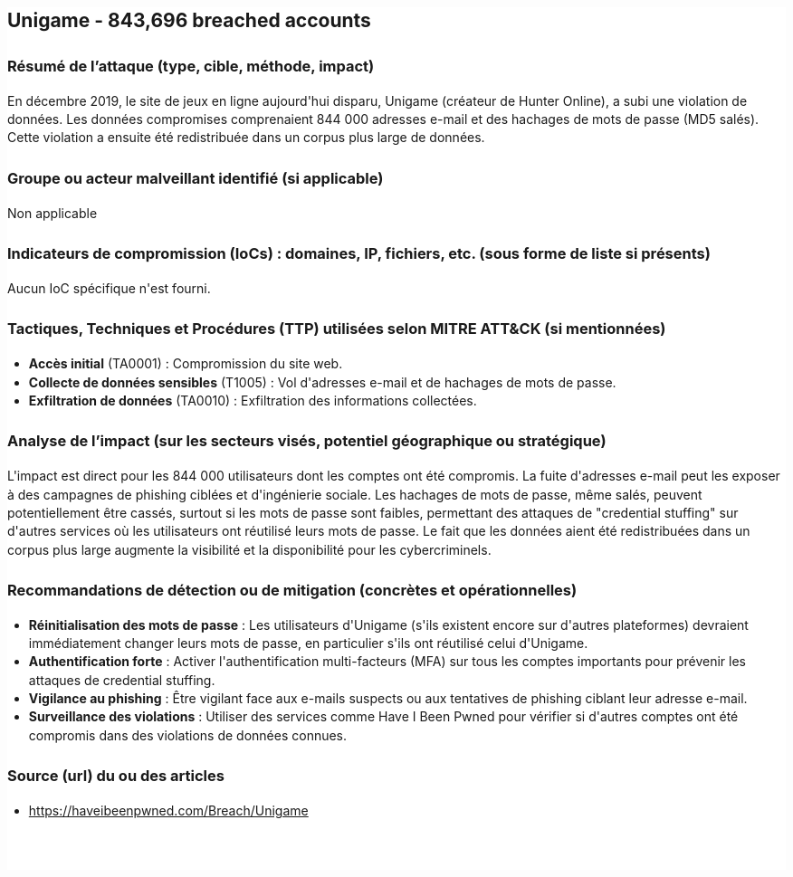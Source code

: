 ## Unigame - 843,696 breached accounts

### Résumé de l’attaque (type, cible, méthode, impact)
En décembre 2019, le site de jeux en ligne aujourd'hui disparu, Unigame (créateur de Hunter Online), a subi une violation de données. Les données compromises comprenaient 844 000 adresses e-mail et des hachages de mots de passe (MD5 salés). Cette violation a ensuite été redistribuée dans un corpus plus large de données.

### Groupe ou acteur malveillant identifié (si applicable)
Non applicable

### Indicateurs de compromission (IoCs) : domaines, IP, fichiers, etc. (sous forme de liste si présents)
Aucun IoC spécifique n'est fourni.

### Tactiques, Techniques et Procédures (TTP) utilisées selon MITRE ATT&CK (si mentionnées)
*   **Accès initial** (TA0001) : Compromission du site web.
*   **Collecte de données sensibles** (T1005) : Vol d'adresses e-mail et de hachages de mots de passe.
*   **Exfiltration de données** (TA0010) : Exfiltration des informations collectées.

### Analyse de l’impact (sur les secteurs visés, potentiel géographique ou stratégique)
L'impact est direct pour les 844 000 utilisateurs dont les comptes ont été compromis. La fuite d'adresses e-mail peut les exposer à des campagnes de phishing ciblées et d'ingénierie sociale. Les hachages de mots de passe, même salés, peuvent potentiellement être cassés, surtout si les mots de passe sont faibles, permettant des attaques de "credential stuffing" sur d'autres services où les utilisateurs ont réutilisé leurs mots de passe. Le fait que les données aient été redistribuées dans un corpus plus large augmente la visibilité et la disponibilité pour les cybercriminels.

### Recommandations de détection ou de mitigation (concrètes et opérationnelles)
*   **Réinitialisation des mots de passe** : Les utilisateurs d'Unigame (s'ils existent encore sur d'autres plateformes) devraient immédiatement changer leurs mots de passe, en particulier s'ils ont réutilisé celui d'Unigame.
*   **Authentification forte** : Activer l'authentification multi-facteurs (MFA) sur tous les comptes importants pour prévenir les attaques de credential stuffing.
*   **Vigilance au phishing** : Être vigilant face aux e-mails suspects ou aux tentatives de phishing ciblant leur adresse e-mail.
*   **Surveillance des violations** : Utiliser des services comme Have I Been Pwned pour vérifier si d'autres comptes ont été compromis dans des violations de données connues.

### Source (url) du ou des articles
*   https://haveibeenpwned.com/Breach/Unigame

<br>
<br>
